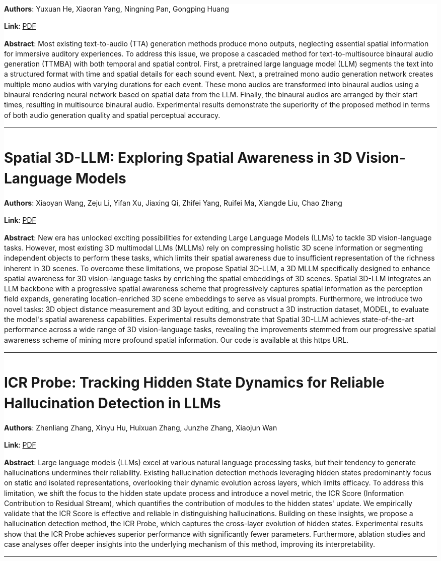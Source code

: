 **Authors**: Yuxuan He, Xiaoran Yang, Ningning Pan, Gongping Huang  

**Link**: [PDF](https://arxiv.org/pdf/2507.16564)  

**Abstract**: Most existing text-to-audio (TTA) generation methods produce mono outputs, neglecting essential spatial information for immersive auditory experiences. To address this issue, we propose a cascaded method for text-to-multisource binaural audio generation (TTMBA) with both temporal and spatial control. First, a pretrained large language model (LLM) segments the text into a structured format with time and spatial details for each sound event. Next, a pretrained mono audio generation network creates multiple mono audios with varying durations for each event. These mono audios are transformed into binaural audios using a binaural rendering neural network based on spatial data from the LLM. Finally, the binaural audios are arranged by their start times, resulting in multisource binaural audio. Experimental results demonstrate the superiority of the proposed method in terms of both audio generation quality and spatial perceptual accuracy. 

---
# Spatial 3D-LLM: Exploring Spatial Awareness in 3D Vision-Language Models 

**Authors**: Xiaoyan Wang, Zeju Li, Yifan Xu, Jiaxing Qi, Zhifei Yang, Ruifei Ma, Xiangde Liu, Chao Zhang  

**Link**: [PDF](https://arxiv.org/pdf/2507.16524)  

**Abstract**: New era has unlocked exciting possibilities for extending Large Language Models (LLMs) to tackle 3D vision-language tasks. However, most existing 3D multimodal LLMs (MLLMs) rely on compressing holistic 3D scene information or segmenting independent objects to perform these tasks, which limits their spatial awareness due to insufficient representation of the richness inherent in 3D scenes. To overcome these limitations, we propose Spatial 3D-LLM, a 3D MLLM specifically designed to enhance spatial awareness for 3D vision-language tasks by enriching the spatial embeddings of 3D scenes. Spatial 3D-LLM integrates an LLM backbone with a progressive spatial awareness scheme that progressively captures spatial information as the perception field expands, generating location-enriched 3D scene embeddings to serve as visual prompts. Furthermore, we introduce two novel tasks: 3D object distance measurement and 3D layout editing, and construct a 3D instruction dataset, MODEL, to evaluate the model's spatial awareness capabilities. Experimental results demonstrate that Spatial 3D-LLM achieves state-of-the-art performance across a wide range of 3D vision-language tasks, revealing the improvements stemmed from our progressive spatial awareness scheme of mining more profound spatial information. Our code is available at this https URL. 

---
# ICR Probe: Tracking Hidden State Dynamics for Reliable Hallucination Detection in LLMs 

**Authors**: Zhenliang Zhang, Xinyu Hu, Huixuan Zhang, Junzhe Zhang, Xiaojun Wan  

**Link**: [PDF](https://arxiv.org/pdf/2507.16488)  

**Abstract**: Large language models (LLMs) excel at various natural language processing tasks, but their tendency to generate hallucinations undermines their reliability. Existing hallucination detection methods leveraging hidden states predominantly focus on static and isolated representations, overlooking their dynamic evolution across layers, which limits efficacy. To address this limitation, we shift the focus to the hidden state update process and introduce a novel metric, the ICR Score (Information Contribution to Residual Stream), which quantifies the contribution of modules to the hidden states' update. We empirically validate that the ICR Score is effective and reliable in distinguishing hallucinations. Building on these insights, we propose a hallucination detection method, the ICR Probe, which captures the cross-layer evolution of hidden states. Experimental results show that the ICR Probe achieves superior performance with significantly fewer parameters. Furthermore, ablation studies and case analyses offer deeper insights into the underlying mechanism of this method, improving its interpretability. 

---